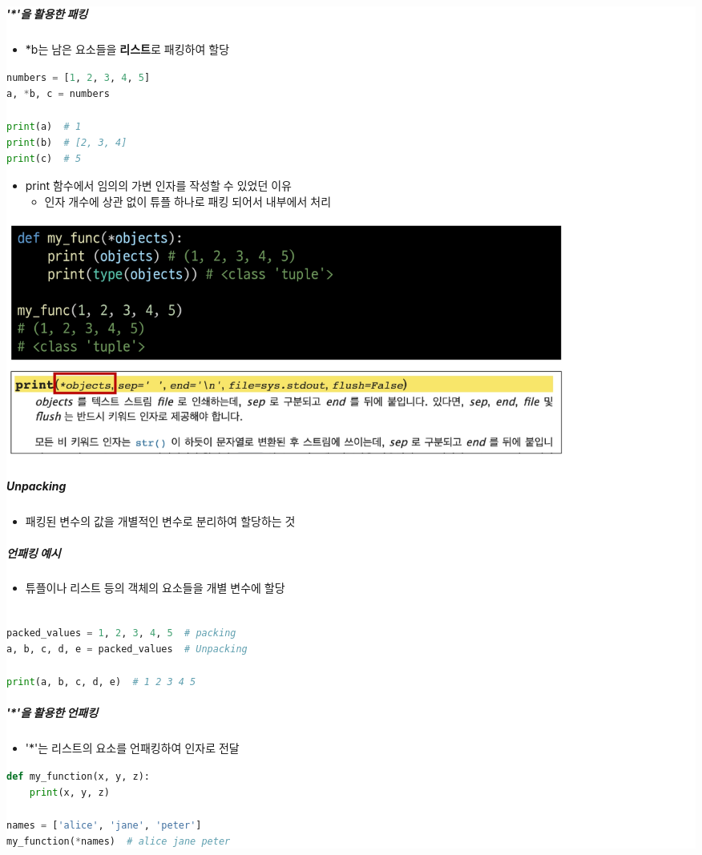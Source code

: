 ##### '*'을 활용한 패킹

- *b는 남은 요소들을 **리스트**로 패킹하여 할당

```python
numbers = [1, 2, 3, 4, 5]
a, *b, c = numbers

print(a)  # 1
print(b)  # [2, 3, 4]
print(c)  # 5
```

- print 함수에서 임의의 가변 인자를 작성할 수 있었던 이유
    - 인자 개수에 상관 없이 튜플 하나로 패킹 되어서 내부에서 처리

![alt text](/python/images/image_23.png)


##### Unpacking

- 패킹된 변수의 값을 개별적인 변수로 분리하여 할당하는 것

##### 언패킹 예시

- 튜플이나 리스트 등의 객체의 요소들을 개별 변수에 할당

```python

packed_values = 1, 2, 3, 4, 5  # packing
a, b, c, d, e = packed_values  # Unpacking

print(a, b, c, d, e)  # 1 2 3 4 5

```

##### '*'을 활용한 언패킹

- '*'는 리스트의 요소를 언패킹하여 인자로 전달

```python
def my_function(x, y, z):
    print(x, y, z)

names = ['alice', 'jane', 'peter']
my_function(*names)  # alice jane peter
```
